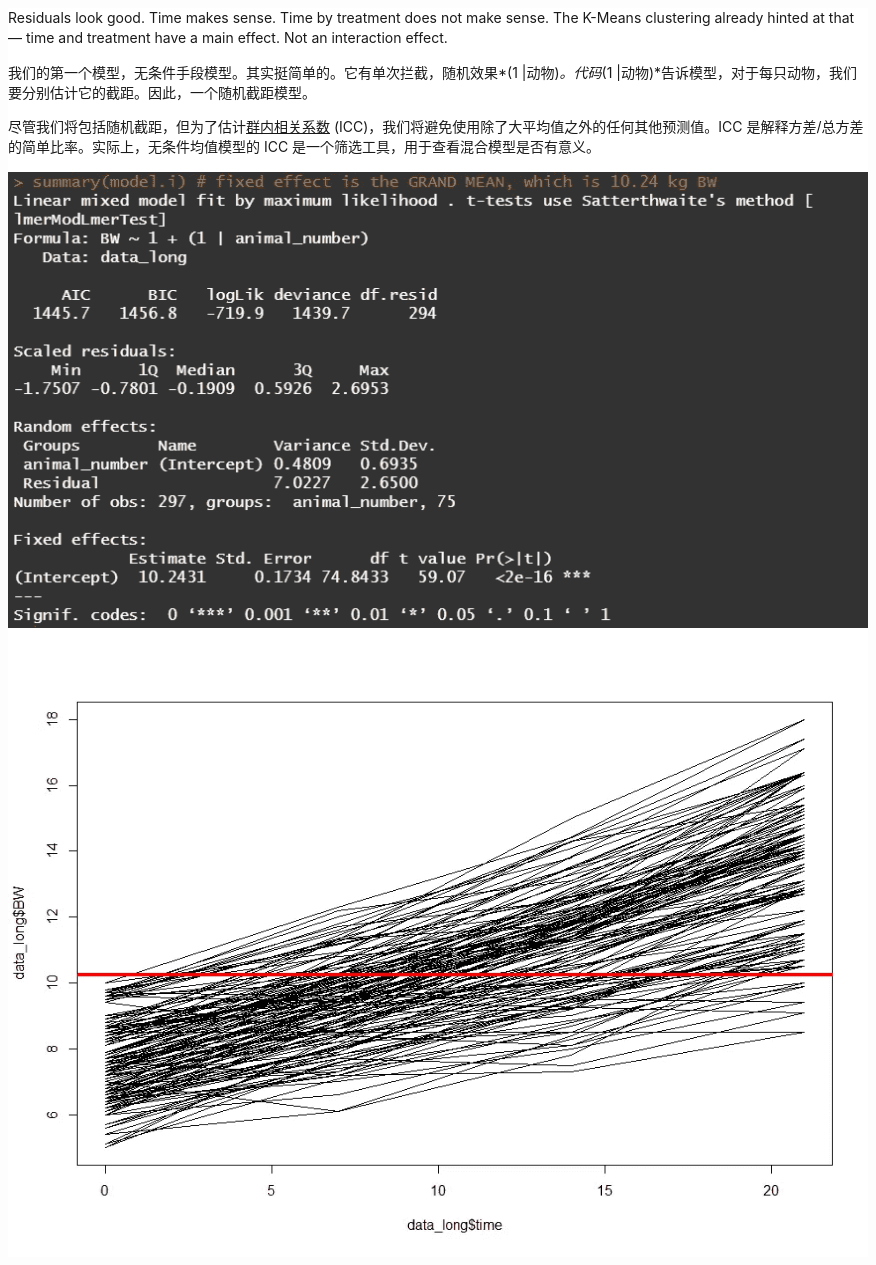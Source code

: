
Residuals look good. Time makes sense. Time by treatment does not make sense. The K-Means clustering already hinted at that — time and treatment have a main effect. Not an interaction effect.

我们的第一个模型，无条件手段模型。其实挺简单的。它有单次拦截，随机效果*(1 |动物)*。代码*(1 |动物)*告诉模型，对于每只动物，我们要分别估计它的截距。因此，一个随机截距模型。

尽管我们将包括随机截距，但为了估计[群内相关系数](https://www.ncbi.nlm.nih.gov/pmc/articles/PMC1466680/) (ICC)，我们将避免使用除了大平均值之外的任何其他预测值。ICC 是解释方差/总方差的简单比率。实际上，无条件均值模型的 ICC 是一个筛选工具，用于查看混合模型是否有意义。

![](img/c0054977b66340a1d58c6f442a0e18ec.png)![](img/98f3b0388d8e73a0a0ef9d534a90d260.png)
